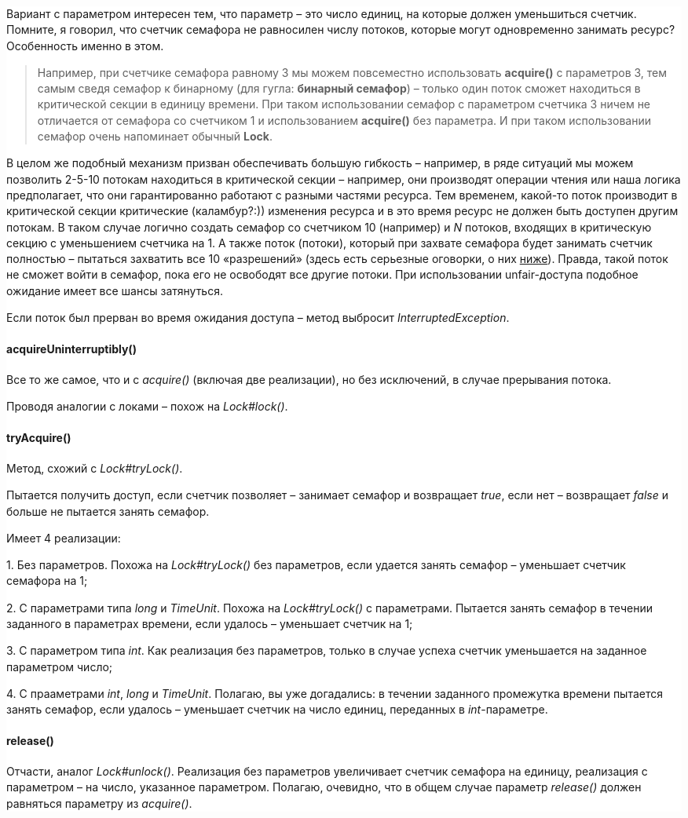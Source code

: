 Вариант с параметром интересен тем, что параметр – это число единиц, на которые должен уменьшиться счетчик. Помните, я говорил, что счетчик семафора не равносилен числу потоков, которые могут одновременно занимать ресурс? Особенность именно в этом.

> Например, при счетчике семафора равному 3 мы можем повсеместно использовать **acquire()** с параметров 3, тем самым сведя семафор к бинарному (для гугла: **бинарный семафор**) – только один поток сможет находиться в критической секции в единицу времени. При таком использовании семафор с параметром счетчика 3 ничем не отличается от семафора со счетчиком 1 и использованием **acquire()** без параметра. И при таком использовании семафор очень напоминает обычный **Lock**.

В целом же подобный механизм призван обеспечивать большую гибкость – например, в ряде ситуаций мы можем позволить 2-5-10 потокам находиться в критической секции – например, они производят операции чтения или наша логика предполагает, что они гарантированно работают с разными частями ресурса. Тем временем, какой-то поток производит в критической секции критические (каламбур?:)) изменения ресурса и в это время ресурс не должен быть доступен другим потокам. В таком случае логично создать семафор со счетчиком 10 (например) и _N_ потоков, входящих в критическую секцию с уменьшением счетчика на 1. А также поток (потоки), который при захвате семафора будет занимать счетчик полностью – пытаться захватить все 10 «разрешений» (здесь есть серьезные оговорки, о них [ниже](#release())). Правда, такой поток не сможет войти в семафор, пока его не освободят все другие потоки. При использовании unfair-доступа подобное ожидание имеет все шансы затянуться.

Если поток был прерван во время ожидания доступа – метод выбросит _InterruptedException_.

#### acquireUninterruptibly()

Все то же самое, что и с _acquire()_ (включая две реализации), но без исключений, в случае прерывания потока.

Проводя аналогии с локами – похож на _Lock#lock()_.

#### tryAcquire()

Метод, схожий с _Lock#tryLock()_.

Пытается получить доступ, если счетчик позволяет – занимает семафор и возвращает _true_, если нет – возвращает _false_ и больше не пытается занять семафор.

Имеет 4 реализации:

1\. Без параметров. Похожа на _Lock#tryLock()_ без параметров, если удается занять семафор – уменьшает счетчик семафора на 1;

2\. С параметрами типа _long_ и _TimeUnit_. Похожа на _Lock#tryLock()_ с параметрами. Пытается занять семафор в течении заданного в параметрах времени, если удалось – уменьшает счетчик на 1;

3\. С параметром типа _int_. Как реализация без параметров, только в случае успеха счетчик уменьшается на заданное параметром число;

4\. С прааметрами _int_, _long_ и _TimeUnit_. Полагаю, вы уже догадались: в течении заданного промежутка времени пытается занять семафор, если удалось – уменьшает счетчик на число единиц, переданных в _int_\-параметре.

#### release()

Отчасти, аналог _Lock#unlock()_. Реализация без параметров увеличивает счетчик семафора на единицу, реализация с параметром – на число, указанное параметром. Полагаю, очевидно, что в общем случае параметр _release()_ должен равняться параметру из _acquire()_.
